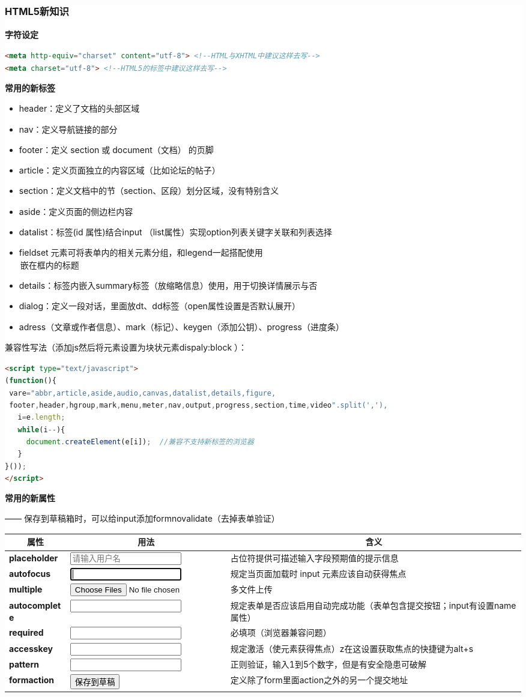 ### HTML5新知识



**字符设定**

```html
<meta http-equiv="charset" content="utf-8"> <!--HTML与XHTML中建议这样去写-->
<meta charset="utf-8"> <!--HTML5的标签中建议这样去写-->
```



**常用的新标签**

- header：定义了文档的头部区域

- nav：定义导航链接的部分
- footer：定义 section 或 document（文档） 的页脚
- article：定义页面独立的内容区域（比如论坛的帖子）
- section：定义文档中的节（section、区段）划分区域，没有特别含义
- aside：定义页面的侧边栏内容
- datalist：标签(id 属性)结合input （list属性）实现option列表关键字关联和列表选择
- fieldset 元素可将表单内的相关元素分组，和legend一起搭配使用<filedset><legend>嵌在框内的标题<legend><filedset>
- details：标签内嵌入summary标签（放缩略信息）使用，用于切换详情展示与否
- dialog：定义一段对话，里面放dt、dd标签（open属性设置是否默认展开）
- adress（文章或作者信息）、mark（标记）、keygen（添加公钥）、progress（进度条）



兼容性写法（添加js然后将元素设置为块状元素dispaly:block ）：

```html
<script type="text/javascript">
(function(){
 vare="abbr,article,aside,audio,canvas,datalist,details,figure,
 footer,header,hgroup,mark,menu,meter,nav,output,progress,section,time,video".split(','),
   i=e.length;
   while(i--){
     document.createElement(e[i]);  //兼容不支持新标签的浏览器
   }
}());
</script>
```



**常用的新属性**

—— 保存到草稿箱时，可以给input添加formnovalidate（去掉表单验证）

| **属性**         | **用法**                                                     | **含义**                                                     |
| ---------------- | ------------------------------------------------------------ | ------------------------------------------------------------ |
| **placeholder**  | <input type="text" placeholder="请输入用户名">               | 占位符提供可描述输入字段预期值的提示信息                     |
| **autofocus**    | <input type="text" autofocus>                                | 规定当页面加载时 input 元素应该自动获得焦点                  |
| **multiple**     | <input type="file" multiple>                                 | 多文件上传                                                   |
| **autocomplete** | <input type="text" autocomplete="off">                       | 规定表单是否应该启用自动完成功能（表单包含提交按钮；input有设置name属性） |
| **required**     | <input type="text" required>                                 | 必填项（浏览器兼容问题）                                     |
| **accesskey**    | <input type="text" accesskey="s">                            | 规定激活（使元素获得焦点）z在这设置获取焦点的快捷键为alt+s   |
| **pattern**      | <input type="text" pattern="\d{1,5}" />                      | 正则验证，输入1到5个数字，但是有安全隐患可破解               |
| **formaction**   | <input type="submit" value="保存到草稿" formaction = “http://www.baidu.com” /> | 定义除了form里面action之外的另一个提交地址                   |
